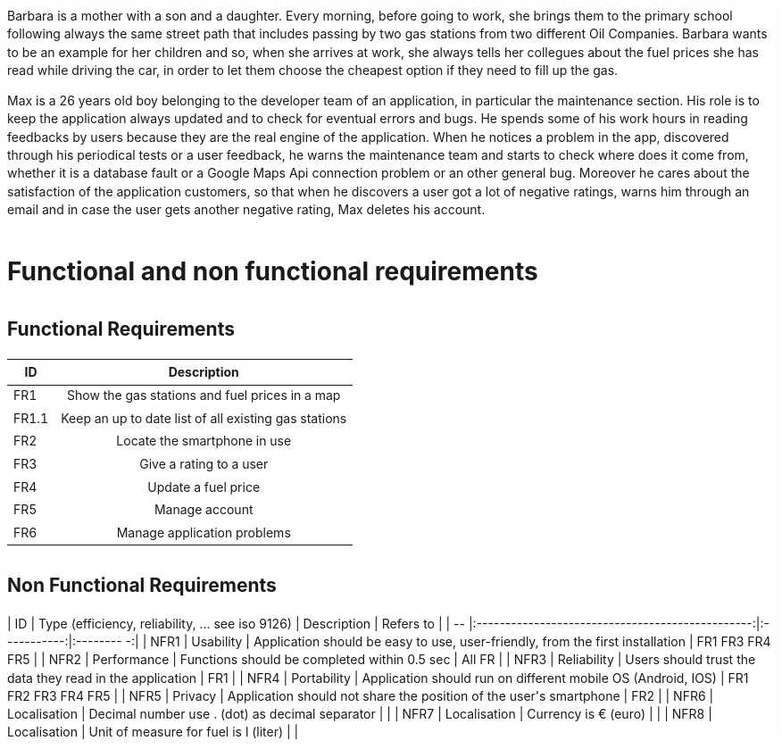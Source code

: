 Barbara is a mother with a son and a daughter. Every morning, before going to work, she brings them to the primary school following always the same street path that includes passing by two gas stations from two different Oil Companies. Barbara wants to be an example for her children and so, when she arrives at work, she always tells her collegues about the fuel prices she has read while driving the car, in order to let them choose the cheapest option if they need to fill up the gas.

Max is a 26 years old boy belonging to the developer team of an application, in particular the maintenance section. His role is to keep the application always updated and to check for eventual errors and bugs. He spends some of his work hours in reading feedbacks by users because they are the real engine of the application. When he notices a problem in the app, discovered through his periodical tests or a user feedback, he warns the maintenance team and starts to check where does it come from, whether it is a database fault or a Google Maps Api connection problem or an other general bug. Moreover he cares about the satisfaction of the application customers, so that when he discovers a user got a lot of negative ratings, warns him through an email and in case the user gets another negative rating, Max deletes his account.


# Functional and non functional requirements

## Functional Requirements

| ID | Description |
| -- |:-----------:| 
| FR1 | Show the gas stations and fuel prices in a map |
| FR1.1 | Keep an up to date list of all existing gas stations |
| FR2 | Locate the smartphone in use |
| FR3 | Give a rating to a user |
| FR4 | Update a fuel price |
| FR5 | Manage account |
| FR6 | Manage application problems |

## Non Functional Requirements

| ID | Type (efficiency, reliability, ... see iso 9126) | Description | Refers to |
| -- |:------------------------------------------------:|:-----------:|:--------  -:|
| NFR1 | Usability | Application should be easy to use, user-friendly, from the first installation | FR1 FR3 FR4 FR5 |
| NFR2 | Performance | Functions should be completed within 0.5 sec | All FR |
| NFR3 | Reliability | Users should trust the data they read in the application | FR1 |
| NFR4 | Portability | Application should run on different mobile OS (Android, IOS) | FR1 FR2 FR3 FR4 FR5 |
| NFR5 | Privacy | Application should not share the position of the user's smartphone | FR2 |
| NFR6 | Localisation | Decimal number use . (dot) as decimal separator | |
| NFR7 | Localisation | Currency is € (euro) | |
| NFR8 | Localisation | Unit of measure for fuel is l (liter) | |
